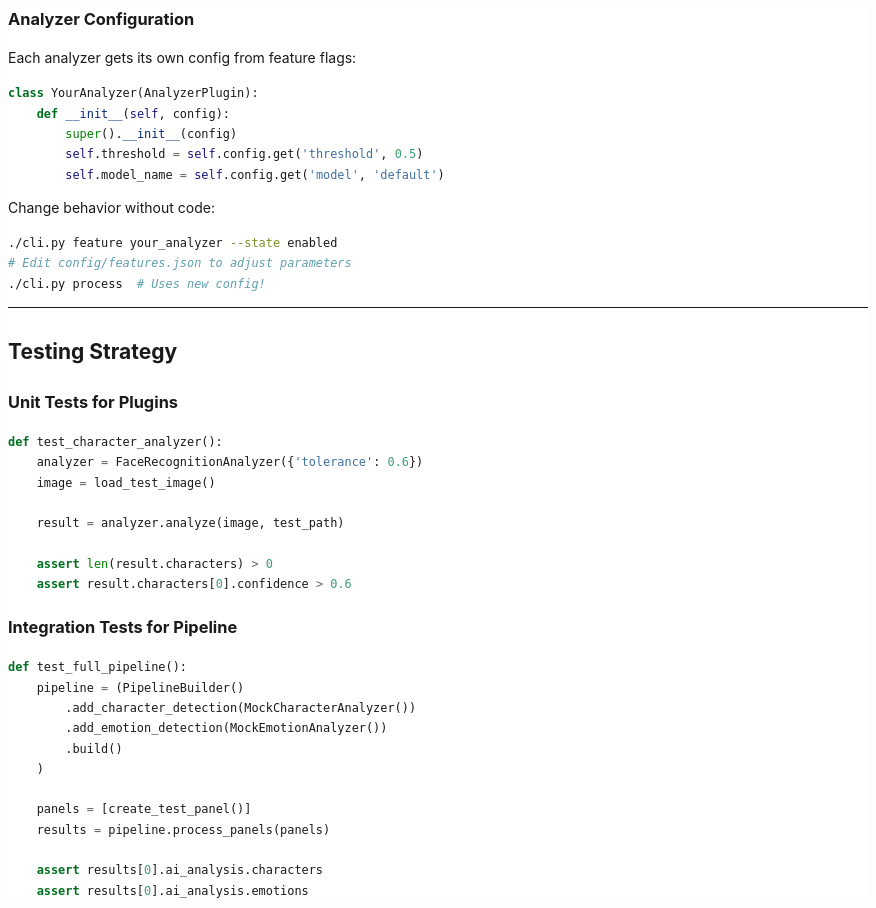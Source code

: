 ### Analyzer Configuration

Each analyzer gets its own config from feature flags:

```python
class YourAnalyzer(AnalyzerPlugin):
    def __init__(self, config):
        super().__init__(config)
        self.threshold = self.config.get('threshold', 0.5)
        self.model_name = self.config.get('model', 'default')
```

Change behavior without code:

```bash
./cli.py feature your_analyzer --state enabled
# Edit config/features.json to adjust parameters
./cli.py process  # Uses new config!
```

---

## Testing Strategy

### Unit Tests for Plugins

```python
def test_character_analyzer():
    analyzer = FaceRecognitionAnalyzer({'tolerance': 0.6})
    image = load_test_image()

    result = analyzer.analyze(image, test_path)

    assert len(result.characters) > 0
    assert result.characters[0].confidence > 0.6
```

### Integration Tests for Pipeline

```python
def test_full_pipeline():
    pipeline = (PipelineBuilder()
        .add_character_detection(MockCharacterAnalyzer())
        .add_emotion_detection(MockEmotionAnalyzer())
        .build()
    )

    panels = [create_test_panel()]
    results = pipeline.process_panels(panels)

    assert results[0].ai_analysis.characters
    assert results[0].ai_analysis.emotions
```
